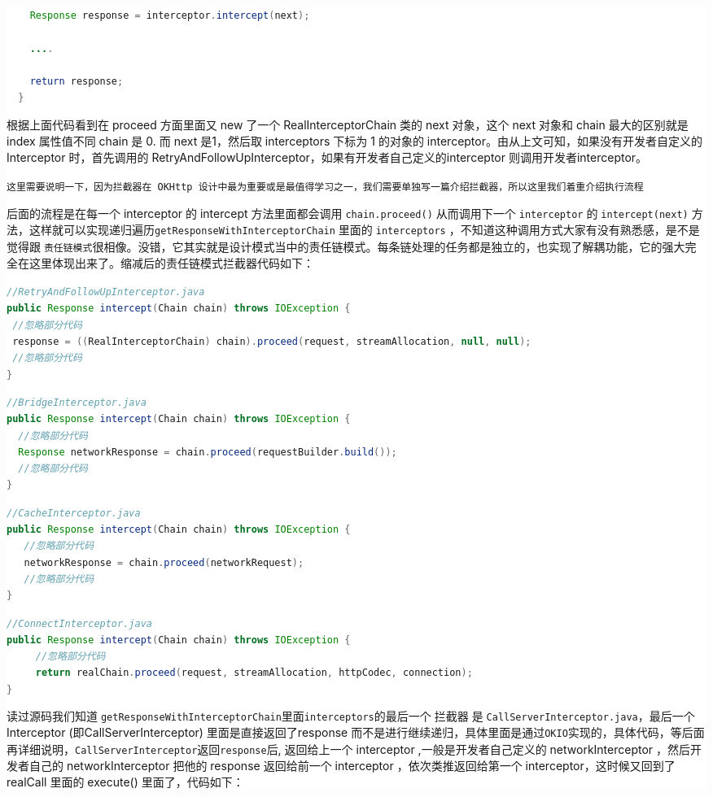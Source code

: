    ```java
       Response response = interceptor.intercept(next);
   
       ....
   
       return response;
     }
   ```

   根据上面代码看到在 proceed 方面里面又 new 了一个 RealInterceptorChain 类的 next 对象，这个 next 对象和 chain 最大的区别就是 index 属性值不同 chain 是 0. 而 next 是1，然后取 interceptors 下标为 1 的对象的 interceptor。由从上文可知，如果没有开发者自定义的Interceptor 时，首先调用的 RetryAndFollowUpInterceptor，如果有开发者自己定义的interceptor 则调用开发者interceptor。

   `这里需要说明一下，因为拦截器在 OKHttp 设计中最为重要或是最值得学习之一，我们需要单独写一篇介绍拦截器，所以这里我们着重介绍执行流程`

   后面的流程是在每一个 interceptor 的 intercept 方法里面都会调用 `chain.proceed()` 从而调用下一个 `interceptor` 的 `intercept(next)` 方法，这样就可以实现递归遍历`getResponseWithInterceptorChain` 里面的  `interceptors` ，不知道这种调用方式大家有没有熟悉感，是不是觉得跟 `责任链模式`很相像。没错，它其实就是设计模式当中的责任链模式。每条链处理的任务都是独立的，也实现了解耦功能，它的强大完全在这里体现出来了。缩减后的责任链模式拦截器代码如下：

   ```java
   //RetryAndFollowUpInterceptor.java
   public Response intercept(Chain chain) throws IOException {
    //忽略部分代码
    response = ((RealInterceptorChain) chain).proceed(request, streamAllocation, null, null);
    //忽略部分代码
   }
   ```

   ```java
   //BridgeInterceptor.java
   public Response intercept(Chain chain) throws IOException {
     //忽略部分代码
     Response networkResponse = chain.proceed(requestBuilder.build());
     //忽略部分代码
   }
   ```

   ```java
   //CacheInterceptor.java
   public Response intercept(Chain chain) throws IOException {
      //忽略部分代码
      networkResponse = chain.proceed(networkRequest);
      //忽略部分代码
   }
   ```

   ```java
   //ConnectInterceptor.java
   public Response intercept(Chain chain) throws IOException {
        //忽略部分代码
        return realChain.proceed(request, streamAllocation, httpCodec, connection);
   }
   ```

   读过源码我们知道 `getResponseWithInterceptorChain`里面`interceptors`的最后一个 拦截器 是 `CallServerInterceptor.java`，最后一个 Interceptor (即CallServerInterceptor) 里面是直接返回了response 而不是进行继续递归，具体里面是通过` OKIO `实现的，具体代码，等后面再详细说明，`CallServerInterceptor`返回`response`后, 返回给上一个 interceptor ,一般是开发者自己定义的 networkInterceptor ，然后开发者自己的 networkInterceptor 把他的 response 返回给前一个 interceptor ，依次类推返回给第一个 interceptor，这时候又回到了 realCall 里面的 execute() 里面了，代码如下：

